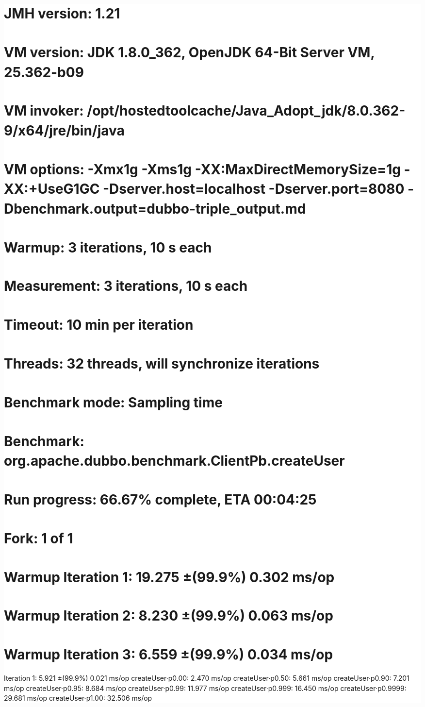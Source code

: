 
# JMH version: 1.21
# VM version: JDK 1.8.0_362, OpenJDK 64-Bit Server VM, 25.362-b09
# VM invoker: /opt/hostedtoolcache/Java_Adopt_jdk/8.0.362-9/x64/jre/bin/java
# VM options: -Xmx1g -Xms1g -XX:MaxDirectMemorySize=1g -XX:+UseG1GC -Dserver.host=localhost -Dserver.port=8080 -Dbenchmark.output=dubbo-triple_output.md
# Warmup: 3 iterations, 10 s each
# Measurement: 3 iterations, 10 s each
# Timeout: 10 min per iteration
# Threads: 32 threads, will synchronize iterations
# Benchmark mode: Sampling time
# Benchmark: org.apache.dubbo.benchmark.ClientPb.createUser

# Run progress: 66.67% complete, ETA 00:04:25
# Fork: 1 of 1
# Warmup Iteration   1: 19.275 ±(99.9%) 0.302 ms/op
# Warmup Iteration   2: 8.230 ±(99.9%) 0.063 ms/op
# Warmup Iteration   3: 6.559 ±(99.9%) 0.034 ms/op
Iteration   1: 5.921 ±(99.9%) 0.021 ms/op
                 createUser·p0.00:   2.470 ms/op
                 createUser·p0.50:   5.661 ms/op
                 createUser·p0.90:   7.201 ms/op
                 createUser·p0.95:   8.684 ms/op
                 createUser·p0.99:   11.977 ms/op
                 createUser·p0.999:  16.450 ms/op
                 createUser·p0.9999: 29.681 ms/op
                 createUser·p1.00:   32.506 ms/op
